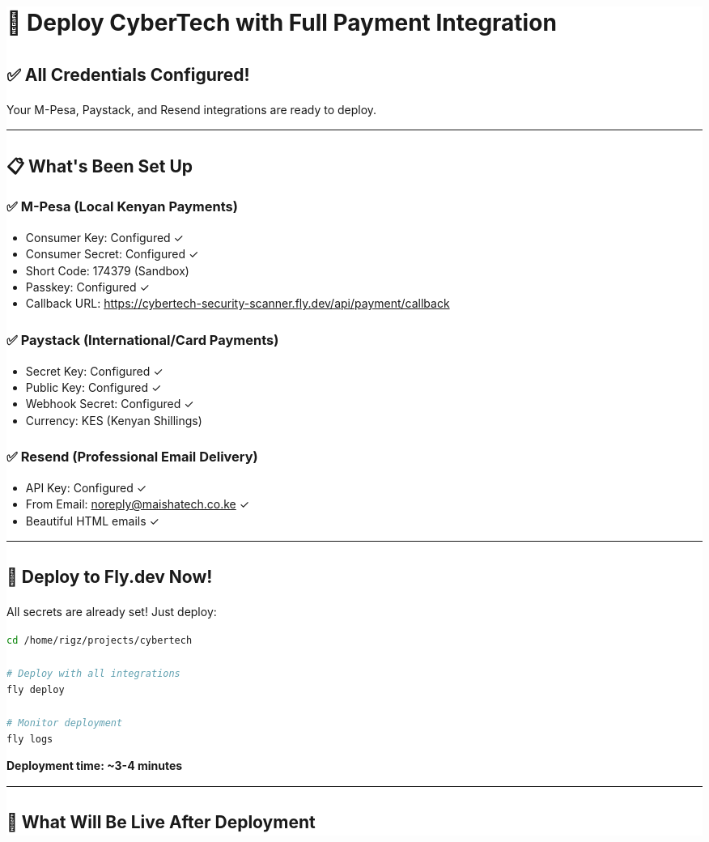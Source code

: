 # 🚀 Deploy CyberTech with Full Payment Integration

## ✅ All Credentials Configured!

Your M-Pesa, Paystack, and Resend integrations are ready to deploy.

---

## 📋 **What's Been Set Up**

### **✅ M-Pesa (Local Kenyan Payments)**
- Consumer Key: Configured ✓
- Consumer Secret: Configured ✓
- Short Code: 174379 (Sandbox)
- Passkey: Configured ✓
- Callback URL: https://cybertech-security-scanner.fly.dev/api/payment/callback

### **✅ Paystack (International/Card Payments)**
- Secret Key: Configured ✓
- Public Key: Configured ✓
- Webhook Secret: Configured ✓
- Currency: KES (Kenyan Shillings)

### **✅ Resend (Professional Email Delivery)**
- API Key: Configured ✓
- From Email: noreply@maishatech.co.ke ✓
- Beautiful HTML emails ✓

---

## 🚀 **Deploy to Fly.dev Now!**

All secrets are already set! Just deploy:

```bash
cd /home/rigz/projects/cybertech

# Deploy with all integrations
fly deploy

# Monitor deployment
fly logs
```

**Deployment time: ~3-4 minutes**

---

## 🎯 **What Will Be Live After Deployment**

